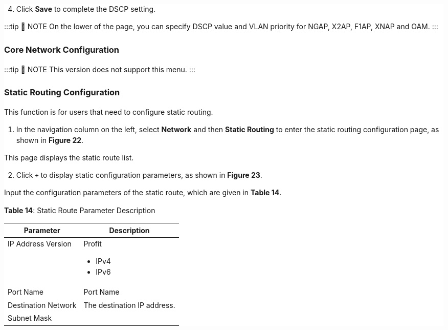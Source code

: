 4. Click **Save** to complete the DSCP setting.

:::tip 📝 NOTE
On the lower of the page, you can specify DSCP value and VLAN priority for NGAP, X2AP, F1AP, XNAP and OAM.
:::

### Core Network Configuration

:::tip 📝 NOTE
This version does not support this menu.
:::

### Static Routing Configuration

This function is for users that need to configure static routing.

1. In the navigation column on the left, select **Network** and then **Static Routing** to enter the static routing configuration page, as shown in **Figure&nbsp;22**.

<rk-img
src="/assets/images/5g/all-in-one-5g/user-manual-nr/22.configure-static-routing.png"
width="85%"
caption="Configure Static Routing"
/>

This page displays the static route list.

2. Click `+` to display static configuration parameters, as shown in **Figure&nbsp;23**.

<rk-img
src="/assets/images/5g/all-in-one-5g/user-manual-nr/23.add-static-route.png"
width="85%"
caption="Add Static Route"
/>

Input the configuration parameters of the static route, which are given in **Table&nbsp;14**.

<b> Table 14</b>: Static Route Parameter Description

<table>
  <thead>
    <tr>
      <th>Parameter</th>
      <th>Description</th>
    </tr>
  </thead>
  <tbody>
    <tr>
      <td>IP Address Version</td>
      <td>Profit
        <ul>
          <li>IPv4</li>
          <li>IPv6</li>
        </ul>
      </td>
    </tr>
    <tr>
      <td>Port Name</td>
      <td>Port Name</td>
    </tr>
    <tr>
      <td>Destination Network</td>
      <td>The destination IP address.
      </td>
    </tr>
    <tr>
      <td>Subnet Mask</td>